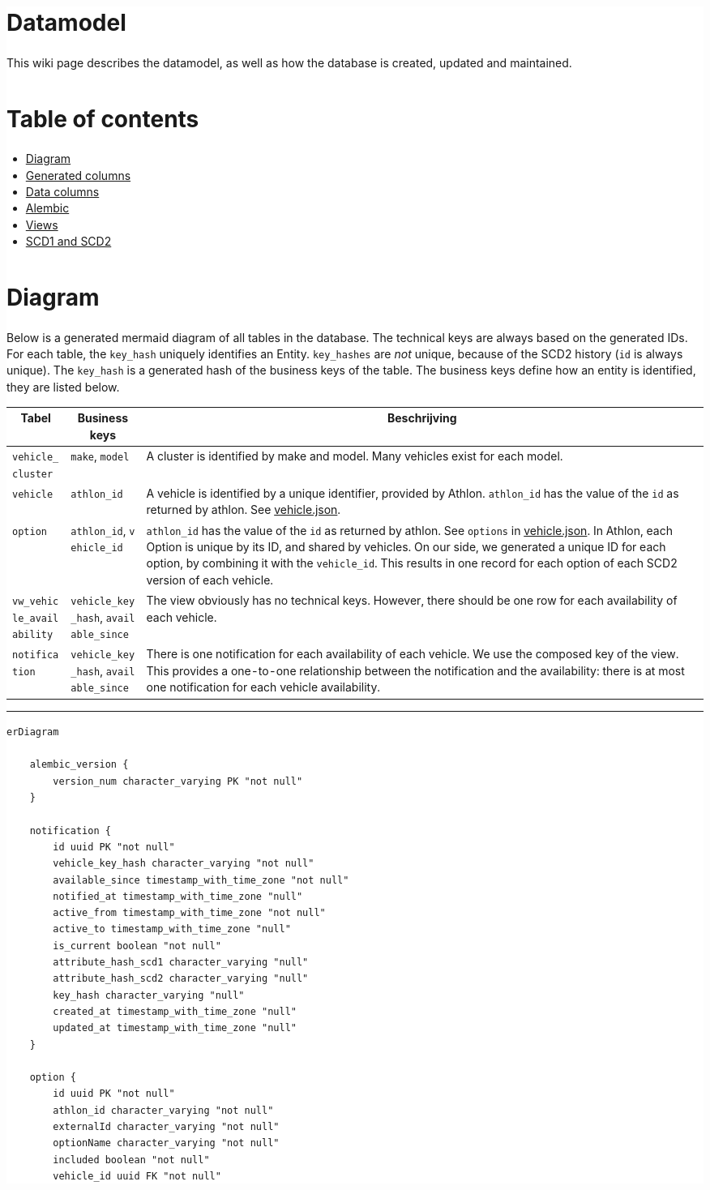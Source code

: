 # Datamodel
This wiki page describes the datamodel, as well as how the database is created, updated and maintained. 

# Table of contents
- [Diagram](#diagram)
- [Generated columns](#generated-columns)
- [Data columns](#data-columns)
- [Alembic](#alembic)
- [Views](#views)
- [SCD1 and SCD2](#scd1-and-scd2)

# Diagram
Below is a generated mermaid diagram of all tables in the database. The technical keys are always based on the generated IDs. For each table, the `key_hash` uniquely identifies an Entity. `key_hashes` are _not_ unique, because of the SCD2 history (`id` is always unique). The `key_hash` is a generated hash of the business keys of the table. The business keys define how an entity is identified, they are listed below.

| Tabel             | Business keys   | Beschrijving                                                                   |
| ----------------- | --------------- | ------------------------------------------------------------------------------ |
| `vehicle_cluster` | `make`, `model` | A cluster is identified by make and model. Many vehicles exist for each model. |
| `vehicle` | `athlon_id` | A vehicle is identified by a unique identifier, provided by Athlon. `athlon_id` has the value of the `id` as returned by athlon. See [vehicle.json](/docs/datamodel/examples/vehicle.json). |
| `option` | `athlon_id`, `vehicle_id` | `athlon_id` has the value of the `id` as returned by athlon. See `options` in [vehicle.json](/docs/datamodel/examples/vehicle.json). In Athlon, each Option is unique by its ID, and shared by vehicles. On our side, we generated a unique ID for each option, by combining it with the `vehicle_id`. This results in one record for each option of each SCD2 version of each vehicle. |
| `vw_vehicle_availability` | `vehicle_key_hash`, `available_since` | The view obviously has no technical keys. However, there should be one row for each availability of each vehicle. |
| `notification` | `vehicle_key_hash`, `available_since` | There is one notification for each availability of each vehicle. We use the composed key of the view. This provides a one-to-one relationship between the notification and the availability: there is at most one notification for each vehicle availability. |

---
```mermaid
erDiagram

    alembic_version {
        version_num character_varying PK "not null"
    }

    notification {
        id uuid PK "not null"
        vehicle_key_hash character_varying "not null"
        available_since timestamp_with_time_zone "not null"
        notified_at timestamp_with_time_zone "null"
        active_from timestamp_with_time_zone "not null"
        active_to timestamp_with_time_zone "null"
        is_current boolean "not null"
        attribute_hash_scd1 character_varying "null"
        attribute_hash_scd2 character_varying "null"
        key_hash character_varying "null"
        created_at timestamp_with_time_zone "null"
        updated_at timestamp_with_time_zone "null"
    }

    option {
        id uuid PK "not null"
        athlon_id character_varying "not null"
        externalId character_varying "not null"
        optionName character_varying "not null"
        included boolean "not null"
        vehicle_id uuid FK "not null"
```